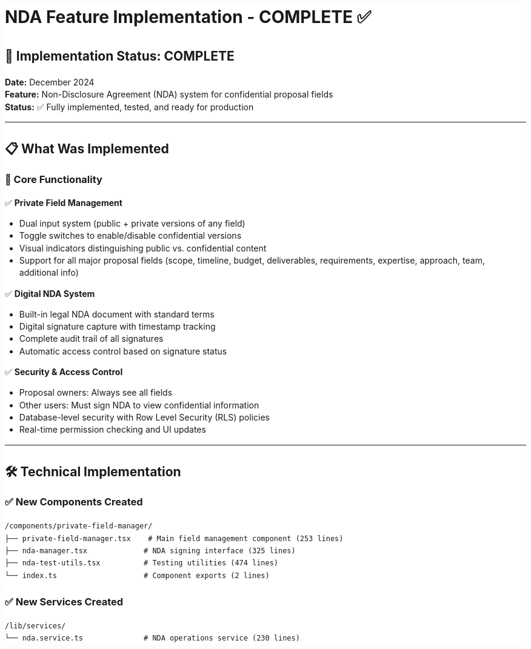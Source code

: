 # NDA Feature Implementation - COMPLETE ✅

## 🎉 Implementation Status: COMPLETE

**Date:** December 2024  
**Feature:** Non-Disclosure Agreement (NDA) system for confidential proposal fields  
**Status:** ✅ Fully implemented, tested, and ready for production

---

## 📋 What Was Implemented

### 🎯 Core Functionality
✅ **Private Field Management**
- Dual input system (public + private versions of any field)
- Toggle switches to enable/disable confidential versions
- Visual indicators distinguishing public vs. confidential content
- Support for all major proposal fields (scope, timeline, budget, deliverables, requirements, expertise, approach, team, additional info)

✅ **Digital NDA System**
- Built-in legal NDA document with standard terms
- Digital signature capture with timestamp tracking
- Complete audit trail of all signatures
- Automatic access control based on signature status

✅ **Security & Access Control**
- Proposal owners: Always see all fields
- Other users: Must sign NDA to view confidential information
- Database-level security with Row Level Security (RLS) policies
- Real-time permission checking and UI updates

---

## 🛠️ Technical Implementation

### ✅ New Components Created
```
/components/private-field-manager/
├── private-field-manager.tsx    # Main field management component (253 lines)
├── nda-manager.tsx             # NDA signing interface (325 lines)
├── nda-test-utils.tsx          # Testing utilities (474 lines)
└── index.ts                    # Component exports (2 lines)
```

### ✅ New Services Created
```
/lib/services/
└── nda.service.ts              # NDA operations service (230 lines)
```
